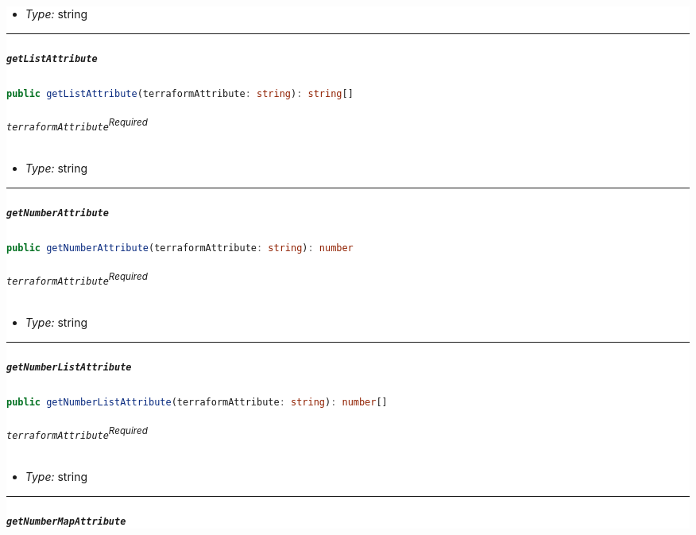 - *Type:* string

---

##### `getListAttribute` <a name="getListAttribute" id="@cdktf/provider-nomad.dataNomadScalingPolicies.DataNomadScalingPoliciesPoliciesOutputReference.getListAttribute"></a>

```typescript
public getListAttribute(terraformAttribute: string): string[]
```

###### `terraformAttribute`<sup>Required</sup> <a name="terraformAttribute" id="@cdktf/provider-nomad.dataNomadScalingPolicies.DataNomadScalingPoliciesPoliciesOutputReference.getListAttribute.parameter.terraformAttribute"></a>

- *Type:* string

---

##### `getNumberAttribute` <a name="getNumberAttribute" id="@cdktf/provider-nomad.dataNomadScalingPolicies.DataNomadScalingPoliciesPoliciesOutputReference.getNumberAttribute"></a>

```typescript
public getNumberAttribute(terraformAttribute: string): number
```

###### `terraformAttribute`<sup>Required</sup> <a name="terraformAttribute" id="@cdktf/provider-nomad.dataNomadScalingPolicies.DataNomadScalingPoliciesPoliciesOutputReference.getNumberAttribute.parameter.terraformAttribute"></a>

- *Type:* string

---

##### `getNumberListAttribute` <a name="getNumberListAttribute" id="@cdktf/provider-nomad.dataNomadScalingPolicies.DataNomadScalingPoliciesPoliciesOutputReference.getNumberListAttribute"></a>

```typescript
public getNumberListAttribute(terraformAttribute: string): number[]
```

###### `terraformAttribute`<sup>Required</sup> <a name="terraformAttribute" id="@cdktf/provider-nomad.dataNomadScalingPolicies.DataNomadScalingPoliciesPoliciesOutputReference.getNumberListAttribute.parameter.terraformAttribute"></a>

- *Type:* string

---

##### `getNumberMapAttribute` <a name="getNumberMapAttribute" id="@cdktf/provider-nomad.dataNomadScalingPolicies.DataNomadScalingPoliciesPoliciesOutputReference.getNumberMapAttribute"></a>
